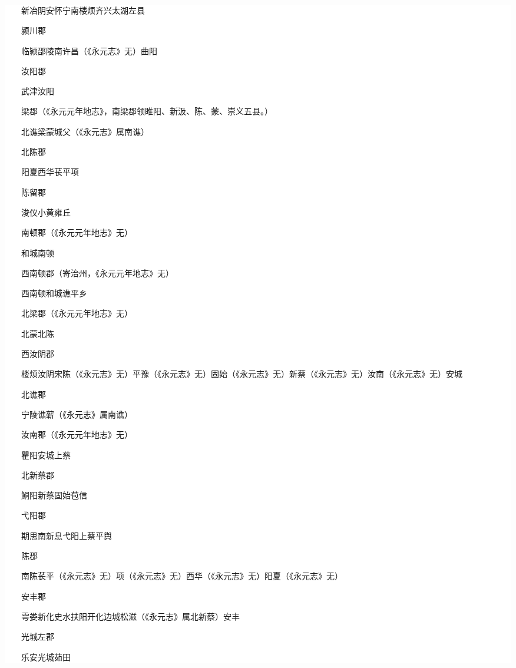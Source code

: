 　　新冶阴安怀宁南楼烦齐兴太湖左县

　　颍川郡

　　临颍邵陵南许昌（《永元志》无）曲阳

　　汝阳郡

　　武津汝阳

　　梁郡（《永元元年地志》，南梁郡领睢阳、新汲、陈、蒙、崇义五县。）

　　北谯梁蒙城父（《永元志》属南谯）

　　北陈郡

　　阳夏西华苌平项

　　陈留郡

　　浚仪小黄雍丘

　　南顿郡（《永元元年地志》无）

　　和城南顿

　　西南顿郡（寄治州，《永元元年地志》无）

　　西南顿和城谯平乡

　　北梁郡（《永元元年地志》无）

　　北蒙北陈

　　西汝阴郡

　　楼烦汝阴宋陈（《永元志》无）平豫（《永元志》无）固始（《永元志》无）新蔡（《永元志》无）汝南（《永元志》无）安城

　　北谯郡

　　宁陵谯蕲（《永元志》属南谯）

　　汝南郡（《永元元年地志》无）

　　瞿阳安城上蔡

　　北新蔡郡

　　鮦阳新蔡固始苞信

　　弋阳郡

　　期思南新息弋阳上蔡平舆

　　陈郡

　　南陈苌平（《永元志》无）项（《永元志》无）西华（《永元志》无）阳夏（《永元志》无）

　　安丰郡

　　雩娄新化史水扶阳开化边城松滋（《永元志》属北新蔡）安丰

　　光城左郡

　　乐安光城茹田
